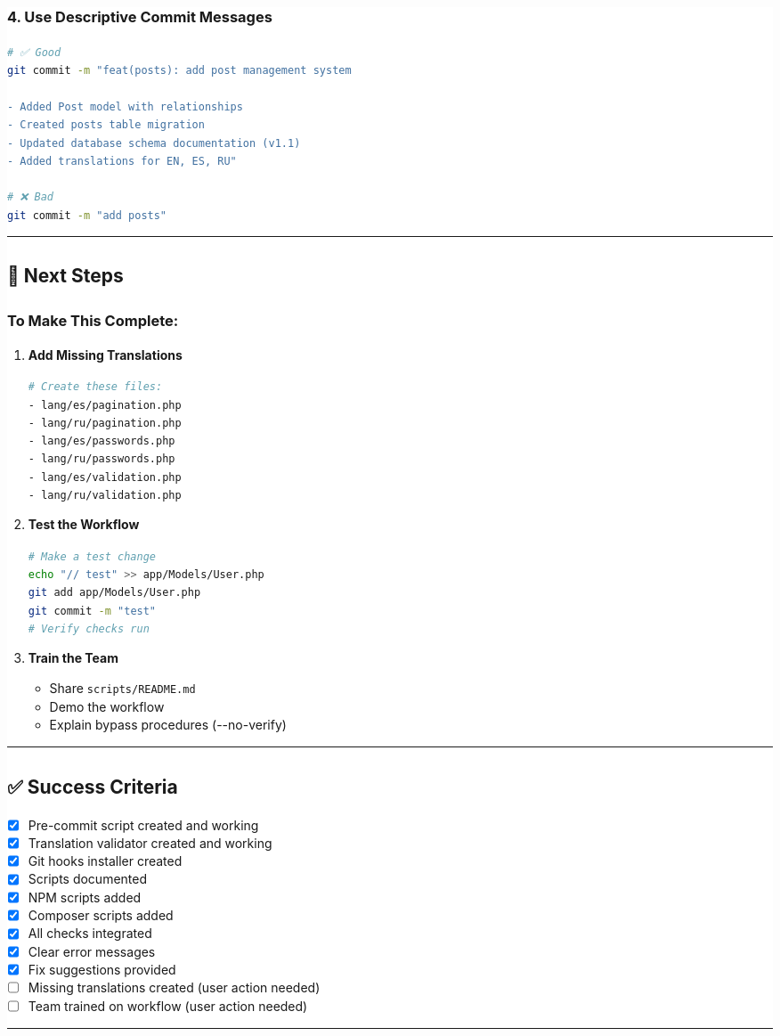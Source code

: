 ### 4. Use Descriptive Commit Messages
```bash
# ✅ Good
git commit -m "feat(posts): add post management system

- Added Post model with relationships
- Created posts table migration
- Updated database schema documentation (v1.1)
- Added translations for EN, ES, RU"

# ❌ Bad
git commit -m "add posts"
```

---

## 🚀 Next Steps

### To Make This Complete:

1. **Add Missing Translations**
   ```bash
   # Create these files:
   - lang/es/pagination.php
   - lang/ru/pagination.php
   - lang/es/passwords.php
   - lang/ru/passwords.php
   - lang/es/validation.php
   - lang/ru/validation.php
   ```

2. **Test the Workflow**
   ```bash
   # Make a test change
   echo "// test" >> app/Models/User.php
   git add app/Models/User.php
   git commit -m "test"
   # Verify checks run
   ```

3. **Train the Team**
   - Share `scripts/README.md`
   - Demo the workflow
   - Explain bypass procedures (--no-verify)

---

## ✅ Success Criteria

- [x] Pre-commit script created and working
- [x] Translation validator created and working
- [x] Git hooks installer created
- [x] Scripts documented
- [x] NPM scripts added
- [x] Composer scripts added
- [x] All checks integrated
- [x] Clear error messages
- [x] Fix suggestions provided
- [ ] Missing translations created (user action needed)
- [ ] Team trained on workflow (user action needed)

---